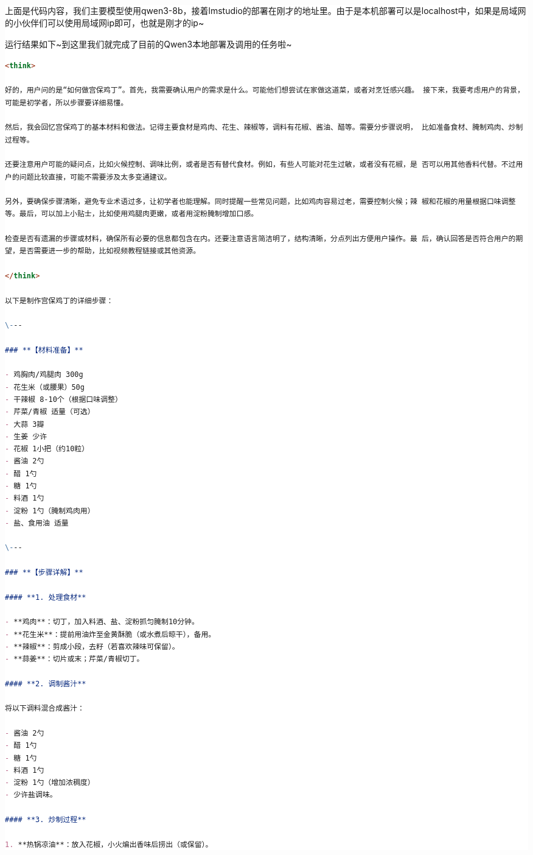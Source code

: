 上面是代码内容，我们主要模型使用qwen3-8b，接着lmstudio的部署在刚才的地址里。由于是本机部署可以是localhost中，如果是局域网的小伙伴们可以使用局域网ip即可，也就是刚才的ip~

运行结果如下~到这里我们就完成了目前的Qwen3本地部署及调用的任务啦~

```markdown
<think>

好的，用户问的是“如何做宫保鸡丁”。首先，我需要确认用户的需求是什么。可能他们想尝试在家做这道菜，或者对烹饪感兴趣。 接下来，我要考虑用户的背景，可能是初学者，所以步骤要详细易懂。

然后，我会回忆宫保鸡丁的基本材料和做法。记得主要食材是鸡肉、花生、辣椒等，调料有花椒、酱油、醋等。需要分步骤说明， 比如准备食材、腌制鸡肉、炒制过程等。

还要注意用户可能的疑问点，比如火候控制、调味比例，或者是否有替代食材。例如，有些人可能对花生过敏，或者没有花椒，是 否可以用其他香料代替。不过用户的问题比较直接，可能不需要涉及太多变通建议。

另外，要确保步骤清晰，避免专业术语过多，让初学者也能理解。同时提醒一些常见问题，比如鸡肉容易过老，需要控制火候；辣 椒和花椒的用量根据口味调整等。最后，可以加上小贴士，比如使用鸡腿肉更嫩，或者用淀粉腌制增加口感。

检查是否有遗漏的步骤或材料，确保所有必要的信息都包含在内。还要注意语言简洁明了，结构清晰，分点列出方便用户操作。最 后，确认回答是否符合用户的期望，是否需要进一步的帮助，比如视频教程链接或其他资源。

</think>

以下是制作宫保鸡丁的详细步骤：

\---

### **【材料准备】**

- 鸡胸肉/鸡腿肉 300g
- 花生米（或腰果）50g
- 干辣椒 8-10个（根据口味调整）
- 芹菜/青椒 适量（可选）
- 大蒜 3瓣
- 生姜 少许
- 花椒 1小把（约10粒）
- 酱油 2勺
- 醋 1勺
- 糖 1勺
- 料酒 1勺
- 淀粉 1勺（腌制鸡肉用）
- 盐、食用油 适量

\---

### **【步骤详解】**

#### **1. 处理食材**

- **鸡肉**：切丁，加入料酒、盐、淀粉抓匀腌制10分钟。
- **花生米**：提前用油炸至金黄酥脆（或水煮后晾干），备用。
- **辣椒**：剪成小段，去籽（若喜欢辣味可保留）。
- **蒜姜**：切片或末；芹菜/青椒切丁。

#### **2. 调制酱汁**

将以下调料混合成酱汁：

- 酱油 2勺
- 醋 1勺
- 糖 1勺
- 料酒 1勺
- 淀粉 1勺（增加浓稠度）
- 少许盐调味。

#### **3. 炒制过程**

1. **热锅凉油**：放入花椒，小火煸出香味后捞出（或保留）。
```